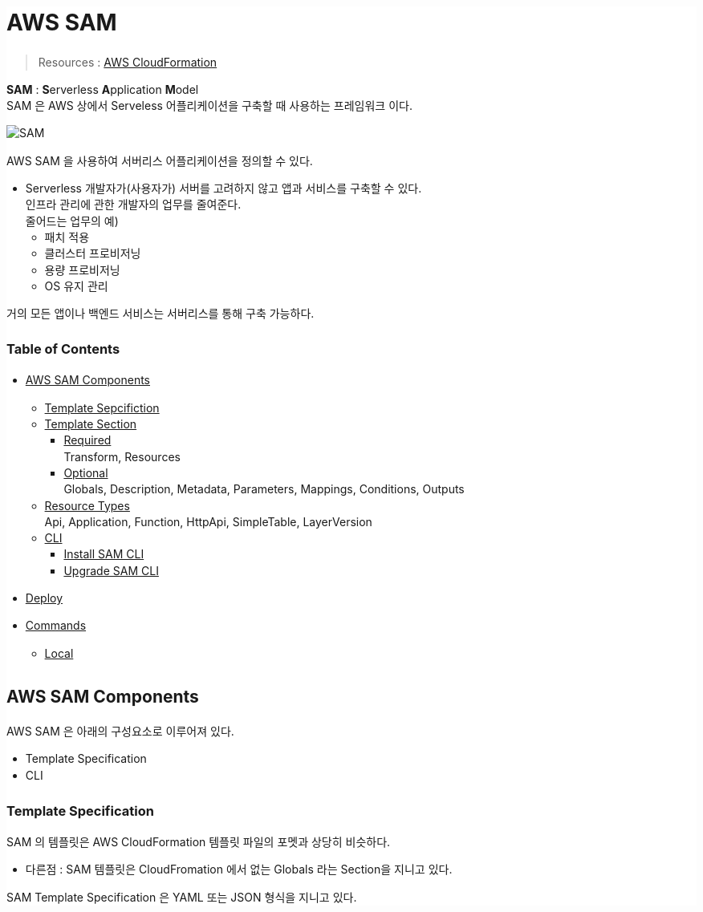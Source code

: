 # AWS SAM
> Resources : [AWS CloudFormation](https://docs.aws.amazon.com/AWSCloudFormation/latest/UserGuide)

**SAM** : **S**erverless **A**pplication **M**odel  
SAM 은 AWS 상에서 Serveless 어플리케이션을 구축할 때 사용하는 프레임워크 이다.

<img width="250" alt="SAM" src="https://user-images.githubusercontent.com/48475824/80070812-90353100-857e-11ea-80f3-48d417d2c6f7.png">

AWS SAM 을 사용하여 서버리스 어플리케이션을 정의할 수 있다.
* Serverless 
  개발자가(사용자가) 서버를 고려하지 않고 앱과 서비스를 구축할 수 있다.  
  인프라 관리에 관한 개발자의 업무를 줄여준다.  
  줄어드는 업무의 예) 
  * 패치 적용 
  * 클러스터 프로비저닝
  * 용량 프로비저닝
  * OS 유지 관리

거의 모든 앱이나 백엔드 서비스는 서버리스를 통해 구축 가능하다.

### Table of Contents

- [AWS SAM Components](#aws-sam-components)
  - [Template Sepcifiction](#template-spefication)
  - [Template Section](#template-section)
    - [Required](#required)  
      Transform, Resources
    - [Optional](#optional)  
      Globals, Description, Metadata, Parameters, Mappings, Conditions, Outputs
  - [Resource Types](#resource-types)  
      Api, Application, Function, HttpApi, SimpleTable, LayerVersion
  - [CLI](#cli)
    - [Install SAM CLI](#install-sam-cli)
    - [Upgrade SAM CLI](#upgrade-sam-cli)

- [Deploy](#deploy)

- [Commands](#commands)
  - [Local](#local)

## AWS SAM Components

AWS SAM 은 아래의 구성요소로 이루어져 있다.

- Template Specification
- CLI

### Template Specification
SAM 의 템플릿은 AWS CloudFormation 템플릿 파일의 포멧과 상당히 비슷하다.  
* 다른점 : SAM 템플릿은 CloudFromation 에서 없는 Globals 라는 Section을 지니고 있다.  

SAM Template Specification 은 YAML 또는 JSON 형식을 지니고 있다.  
